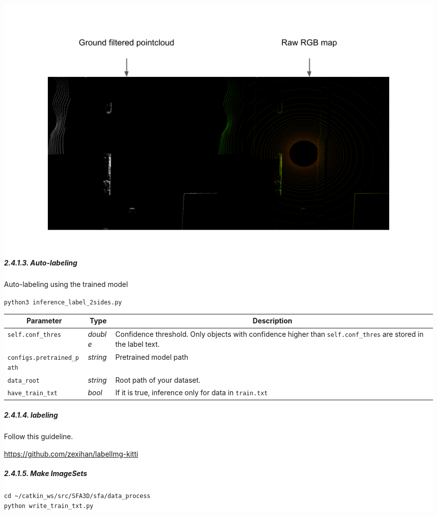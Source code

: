 ![input](/images/Label_images.png?raw=true)

##### 2.4.1.3. Auto-labeling

Auto-labeling using the trained model

`python3 inference_label_2sides.py`

|Parameter| Type| Description|
----------|-----|--------
|`self.conf_thres`|*double* |Confidence threshold. Only objects with confidence higher than `self.conf_thres` are stored in the label text.|
|`configs.pretrained_path`|*string*|Pretrained model path|
|`data_root`|*string*|Root path of your dataset.|
|`have_train_txt`|*bool*|If it is true, inference only for data in `train.txt`|

##### 2.4.1.4. labeling

Follow this guideline.

https://github.com/zexihan/labelImg-kitti

##### 2.4.1.5. Make ImageSets

```shell script
cd ~/catkin_ws/src/SFA3D/sfa/data_process
python write_train_txt.py
```
